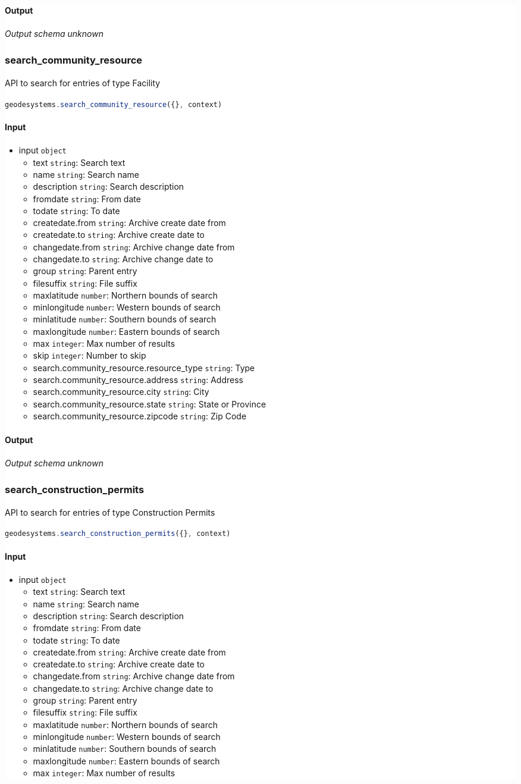 #### Output
*Output schema unknown*

### search_community_resource
API to search for entries of type Facility


```js
geodesystems.search_community_resource({}, context)
```

#### Input
* input `object`
  * text `string`: Search text
  * name `string`: Search name
  * description `string`: Search description
  * fromdate `string`: From date
  * todate `string`: To date
  * createdate.from `string`: Archive create date from
  * createdate.to `string`: Archive create date to
  * changedate.from `string`: Archive change date from
  * changedate.to `string`: Archive change date to
  * group `string`: Parent entry
  * filesuffix `string`: File suffix
  * maxlatitude `number`: Northern bounds of search
  * minlongitude `number`: Western bounds of search
  * minlatitude `number`: Southern bounds of search
  * maxlongitude `number`: Eastern bounds of search
  * max `integer`: Max number of results
  * skip `integer`: Number to skip
  * search.community_resource.resource_type `string`: Type
  * search.community_resource.address `string`: Address
  * search.community_resource.city `string`: City
  * search.community_resource.state `string`: State or Province
  * search.community_resource.zipcode `string`: Zip Code

#### Output
*Output schema unknown*

### search_construction_permits
API to search for entries of type Construction Permits


```js
geodesystems.search_construction_permits({}, context)
```

#### Input
* input `object`
  * text `string`: Search text
  * name `string`: Search name
  * description `string`: Search description
  * fromdate `string`: From date
  * todate `string`: To date
  * createdate.from `string`: Archive create date from
  * createdate.to `string`: Archive create date to
  * changedate.from `string`: Archive change date from
  * changedate.to `string`: Archive change date to
  * group `string`: Parent entry
  * filesuffix `string`: File suffix
  * maxlatitude `number`: Northern bounds of search
  * minlongitude `number`: Western bounds of search
  * minlatitude `number`: Southern bounds of search
  * maxlongitude `number`: Eastern bounds of search
  * max `integer`: Max number of results